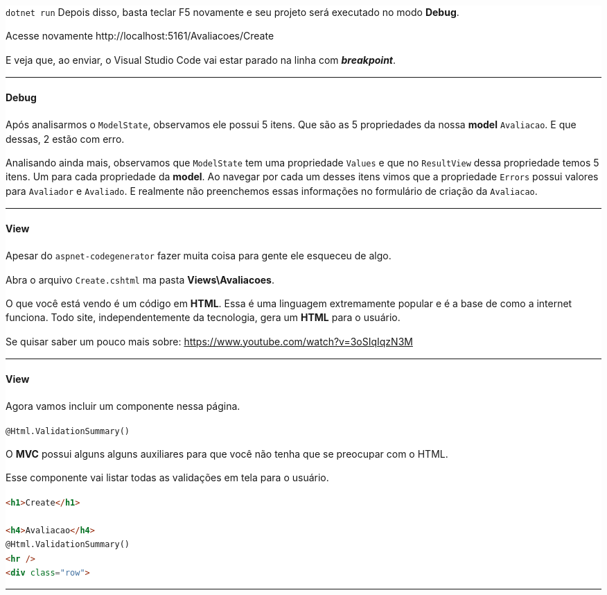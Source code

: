 ```dotnet run```
Depois disso, basta teclar F5 novamente e seu projeto será executado no modo **Debug**.

Acesse novamente http://localhost:5161/Avaliacoes/Create

E veja que, ao enviar, o Visual Studio Code vai estar parado na linha com ***breakpoint***.

---

#### Debug

Após analisarmos o ```ModelState```, observamos ele possui 5 itens. Que são as 5 propriedades da nossa **model** ```Avaliacao```. E que dessas, 2 estão com erro.

Analisando ainda mais, observamos que ```ModelState``` tem uma propriedade ```Values``` e que no ```ResultView``` dessa propriedade temos 5 itens. Um para cada propriedade da **model**. Ao navegar por cada um desses itens vimos que a propriedade ```Errors``` possui valores para ```Avaliador``` e ```Avaliado```. E realmente não preenchemos essas informações no formulário de criação da ```Avaliacao```.

---

#### View

Apesar do ```aspnet-codegenerator``` fazer muita coisa para gente ele esqueceu de algo.

Abra o arquivo ```Create.cshtml``` ma pasta **Views\Avaliacoes**.

O que você está vendo é um código em **HTML**. Essa é uma linguagem extremamente popular e é a base de como a internet funciona. Todo site, independentemente da tecnologia, gera um **HTML** para o usuário.

Se quisar saber um pouco mais sobre: https://www.youtube.com/watch?v=3oSIqIqzN3M

---

#### View

Agora vamos incluir um componente nessa página.

```@Html.ValidationSummary()```

O **MVC** possui alguns alguns auxiliares para que você não tenha que se preocupar com o HTML.

Esse componente vai listar todas as validações em tela para o usuário.

```html
<h1>Create</h1>

<h4>Avaliacao</h4>
@Html.ValidationSummary()
<hr />
<div class="row">
```

---